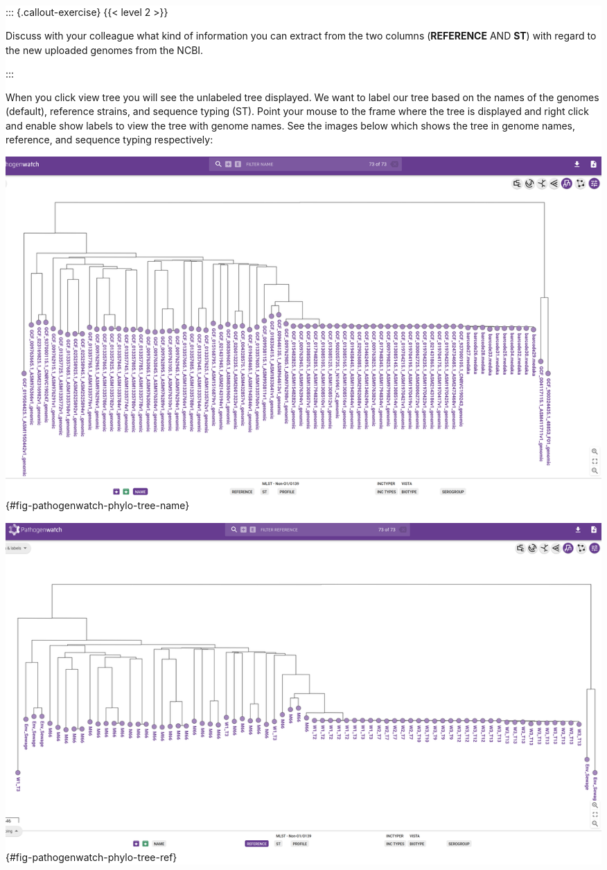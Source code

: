 ::: {.callout-exercise}
{{< level 2 >}}

Discuss with your colleague what kind of information you can extract from the two columns (**REFERENCE** AND **ST**) with regard to the new uploaded genomes from the NCBI.

:::

When you click view tree you will see the unlabeled tree displayed. We want to label our tree based on the names of the genomes (default), reference strains, and sequence typing (ST). Point your mouse to the frame where the tree is displayed and right click and enable show labels to view the tree with genome names. See the images below which shows the tree in genome names, reference, and sequence typing respectively:

![Tree view based on genome names which combine the selected 63 public genomes and 10 genomes from our sampled barcodes](images/Screenshot-pathogenwatch-phylo-tree-name.png){#fig-pathogenwatch-phylo-tree-name}

![Tree view based on reference strain names](images/Screenshot-pathogenwatch-phylo-tree-ref.png){#fig-pathogenwatch-phylo-tree-ref}